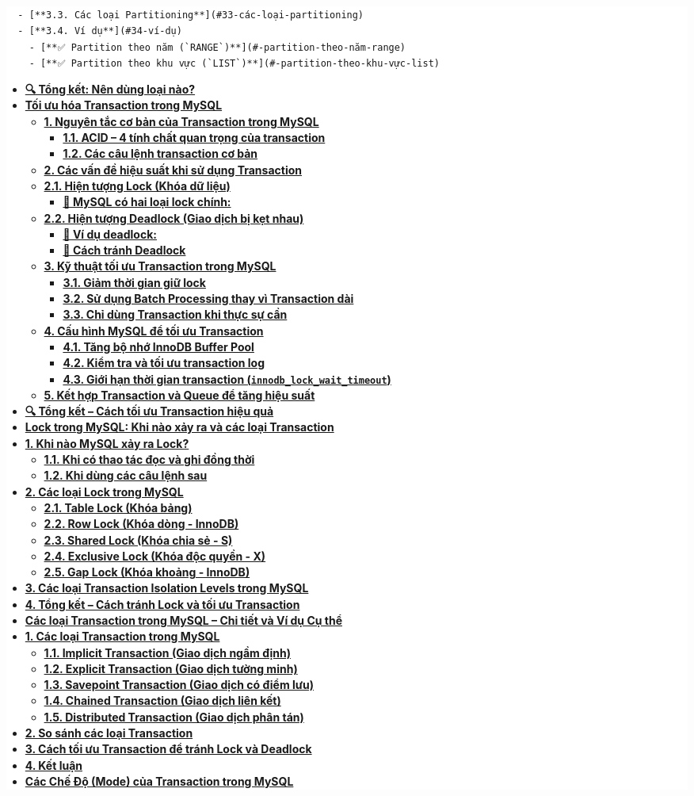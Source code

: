       - [**3.3. Các loại Partitioning**](#33-các-loại-partitioning)
      - [**3.4. Ví dụ**](#34-ví-dụ)
        - [**✅ Partition theo năm (`RANGE`)**](#-partition-theo-năm-range)
        - [**✅ Partition theo khu vực (`LIST`)**](#-partition-theo-khu-vực-list)
  - [**🔍 Tổng kết: Nên dùng loại nào?**](#-tổng-kết-nên-dùng-loại-nào)
  - [**Tối ưu hóa Transaction trong MySQL**](#tối-ưu-hóa-transaction-trong-mysql)
    - [**1. Nguyên tắc cơ bản của Transaction trong MySQL**](#1-nguyên-tắc-cơ-bản-của-transaction-trong-mysql)
      - [**1.1. ACID – 4 tính chất quan trọng của transaction**](#11-acid--4-tính-chất-quan-trọng-của-transaction)
      - [**1.2. Các câu lệnh transaction cơ bản**](#12-các-câu-lệnh-transaction-cơ-bản)
    - [**2. Các vấn đề hiệu suất khi sử dụng Transaction**](#2-các-vấn-đề-hiệu-suất-khi-sử-dụng-transaction)
    - [**2.1. Hiện tượng Lock (Khóa dữ liệu)**](#21-hiện-tượng-lock-khóa-dữ-liệu)
      - [**🔹 MySQL có hai loại lock chính:**](#-mysql-có-hai-loại-lock-chính)
    - [**2.2. Hiện tượng Deadlock (Giao dịch bị kẹt nhau)**](#22-hiện-tượng-deadlock-giao-dịch-bị-kẹt-nhau)
      - [**🔹 Ví dụ deadlock:**](#-ví-dụ-deadlock)
      - [**🔹 Cách tránh Deadlock**](#-cách-tránh-deadlock)
    - [**3. Kỹ thuật tối ưu Transaction trong MySQL**](#3-kỹ-thuật-tối-ưu-transaction-trong-mysql)
      - [**3.1. Giảm thời gian giữ lock**](#31-giảm-thời-gian-giữ-lock)
      - [**3.2. Sử dụng Batch Processing thay vì Transaction dài**](#32-sử-dụng-batch-processing-thay-vì-transaction-dài)
      - [**3.3. Chỉ dùng Transaction khi thực sự cần**](#33-chỉ-dùng-transaction-khi-thực-sự-cần)
    - [**4. Cấu hình MySQL để tối ưu Transaction**](#4-cấu-hình-mysql-để-tối-ưu-transaction)
      - [**4.1. Tăng bộ nhớ InnoDB Buffer Pool**](#41-tăng-bộ-nhớ-innodb-buffer-pool)
      - [**4.2. Kiểm tra và tối ưu transaction log**](#42-kiểm-tra-và-tối-ưu-transaction-log)
      - [**4.3. Giới hạn thời gian transaction (`innodb_lock_wait_timeout`)**](#43-giới-hạn-thời-gian-transaction-innodb_lock_wait_timeout)
    - [**5. Kết hợp Transaction và Queue để tăng hiệu suất**](#5-kết-hợp-transaction-và-queue-để-tăng-hiệu-suất)
  - [**🔍 Tổng kết – Cách tối ưu Transaction hiệu quả**](#-tổng-kết--cách-tối-ưu-transaction-hiệu-quả)
  - [**Lock trong MySQL: Khi nào xảy ra và các loại Transaction**](#lock-trong-mysql-khi-nào-xảy-ra-và-các-loại-transaction)
  - [**1. Khi nào MySQL xảy ra Lock?**](#1-khi-nào-mysql-xảy-ra-lock)
      - [**1.1. Khi có thao tác đọc và ghi đồng thời**](#11-khi-có-thao-tác-đọc-và-ghi-đồng-thời)
      - [**1.2. Khi dùng các câu lệnh sau**](#12-khi-dùng-các-câu-lệnh-sau)
  - [**2. Các loại Lock trong MySQL**](#2-các-loại-lock-trong-mysql)
    - [**2.1. Table Lock (Khóa bảng)**](#21-table-lock-khóa-bảng)
    - [**2.2. Row Lock (Khóa dòng - InnoDB)**](#22-row-lock-khóa-dòng---innodb)
    - [**2.3. Shared Lock (Khóa chia sẻ - S)**](#23-shared-lock-khóa-chia-sẻ---s)
    - [**2.4. Exclusive Lock (Khóa độc quyền - X)**](#24-exclusive-lock-khóa-độc-quyền---x)
    - [**2.5. Gap Lock (Khóa khoảng - InnoDB)**](#25-gap-lock-khóa-khoảng---innodb)
  - [**3. Các loại Transaction Isolation Levels trong MySQL**](#3-các-loại-transaction-isolation-levels-trong-mysql)
  - [**4. Tổng kết – Cách tránh Lock và tối ưu Transaction**](#4-tổng-kết--cách-tránh-lock-và-tối-ưu-transaction)
  - [**Các loại Transaction trong MySQL – Chi tiết và Ví dụ Cụ thể**](#các-loại-transaction-trong-mysql--chi-tiết-và-ví-dụ-cụ-thể)
  - [**1. Các loại Transaction trong MySQL**](#1-các-loại-transaction-trong-mysql)
    - [**1.1. Implicit Transaction (Giao dịch ngầm định)**](#11-implicit-transaction-giao-dịch-ngầm-định)
    - [**1.2. Explicit Transaction (Giao dịch tường minh)**](#12-explicit-transaction-giao-dịch-tường-minh)
    - [**1.3. Savepoint Transaction (Giao dịch có điểm lưu)**](#13-savepoint-transaction-giao-dịch-có-điểm-lưu)
    - [**1.4. Chained Transaction (Giao dịch liên kết)**](#14-chained-transaction-giao-dịch-liên-kết)
    - [**1.5. Distributed Transaction (Giao dịch phân tán)**](#15-distributed-transaction-giao-dịch-phân-tán)
  - [**2. So sánh các loại Transaction**](#2-so-sánh-các-loại-transaction)
  - [**3. Cách tối ưu Transaction để tránh Lock và Deadlock**](#3-cách-tối-ưu-transaction-để-tránh-lock-và-deadlock)
  - [**4. Kết luận**](#4-kết-luận)
  - [**Các Chế Độ (Mode) của Transaction trong MySQL**](#các-chế-độ-mode-của-transaction-trong-mysql)